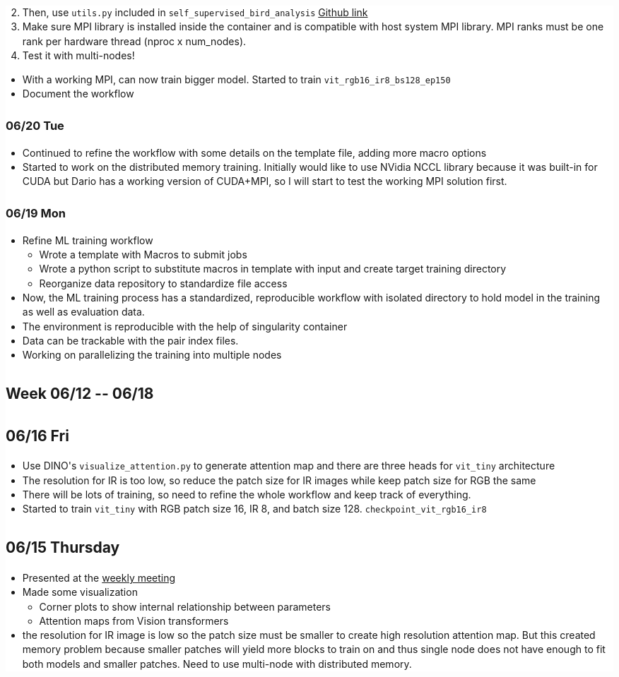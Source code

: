 2. Then, use `utils.py` included in `self_supervised_bird_analysis` 
[Github link](https://github.com/dariodematties/self_supervised_bird_analysis/blob/main/utils.py)
3. Make sure MPI library is installed inside the container and is compatible with host system
MPI library. MPI ranks must be one rank per hardware thread (nproc x num_nodes).
4. Test it with multi-nodes!

- With a working MPI, can now train bigger model. Started to train `vit_rgb16_ir8_bs128_ep150`
- Document the workflow

### 06/20 Tue

- Continued to refine the workflow with some details on the template file, adding more macro options
- Started to work on the distributed memory training. Initially would like to use NVidia NCCL library
because it was built-in for CUDA but Dario has a working version of CUDA+MPI, so I will start to test
the working MPI solution first.

### 06/19 Mon

- Refine ML training workflow
  - Wrote a template with Macros to submit jobs
  - Wrote a python script to substitute macros in template with input and create target training directory
  - Reorganize data repository to standardize file access
- Now, the ML training process has a standardized, reproducible workflow with isolated directory to hold
model in the training as well as evaluation data.
- The environment is reproducible with the help of singularity container
- Data can be trackable with the pair index files.
- Working on parallelizing the training into multiple nodes


## Week 06/12 -- 06/18

## 06/16 Fri

- Use DINO's `visualize_attention.py` to generate attention map and there are three heads for `vit_tiny` architecture
- The resolution for IR is too low, so reduce the patch size for IR images while keep patch size for RGB the same
- There will be lots of training, so need to refine the whole workflow and keep track of everything.
- Started to train `vit_tiny` with RGB patch size 16, IR 8, and batch size 128. `checkpoint_vit_rgb16_ir8`

## 06/15 Thursday

- Presented at the [weekly meeting](https://docs.google.com/presentation/d/1zUZoETjtCwAetGjYBYzTIRs_4WDyj9cckZk5EvsfaQI/edit?usp=sharing)
- Made some visualization
  - Corner plots to show internal relationship between parameters
  - Attention maps from Vision transformers
- the resolution for IR image is low so the patch size must be smaller to create high
resolution attention map. But this created memory problem because smaller patches will
yield more blocks to train on and thus single node does not
have enough to fit both models and smaller patches. Need to use multi-node with distributed memory.
